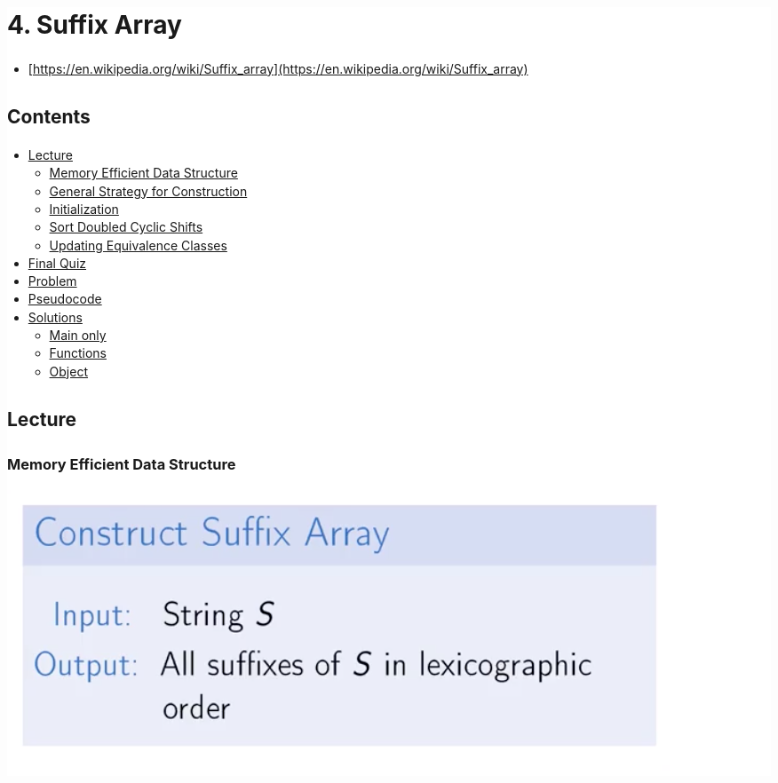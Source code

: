 # 4. Suffix Array
* [https://en.wikipedia.org/wiki/Suffix_array](https://en.wikipedia.org/wiki/Suffix_array)

## Contents
* [Lecture](#lecture)
    * [Memory Efficient Data Structure](#memory-efficient-data-structure)
    * [General Strategy for Construction](#general-strategy-for-construction)
    * [Initialization](#initialization)
    * [Sort Doubled Cyclic Shifts](#sort-doubled-cyclic-shifts)
    * [Updating Equivalence Classes](#updating-equivalence-classes)
* [Final Quiz](#final-quiz)
* [Problem](#problem)
* [Pseudocode](#summary-of-pseudocode)
* [Solutions](#solutions)
    * [Main only](#cpp-main-only)
    * [Functions](#cpp-functions)
    * [Object](#cpp-object)

## Lecture
### Memory Efficient Data Structure
![](docs/goal.png)